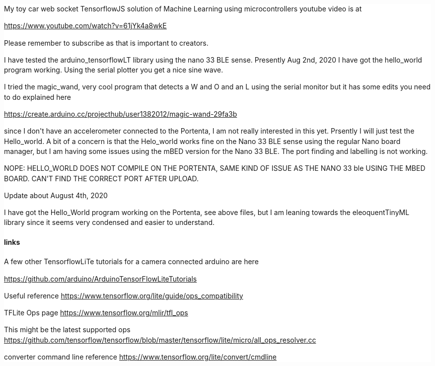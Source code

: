 
My toy car web socket TensorflowJS solution of Machine Learning using microcontrollers youtube video is at

https://www.youtube.com/watch?v=61jYk4a8wkE

Please remember to subscribe as that is important to creators.


I have tested the arduino_tensorflowLT library using the nano 33 BLE sense. Presently Aug 2nd, 2020 I have got the hello_world program working. Using the serial plotter you get a nice sine wave.

I tried the magic_wand, very cool program that detects a W and O and an L using the serial monitor but it has some edits you need to do explained here

https://create.arduino.cc/projecthub/user1382012/magic-wand-29fa3b

since I don't have an accelerometer connected to the Portenta, I am not really interested in this yet. Prsently I will just test the Hello_world. A bit of a concern is that the Helo_world works fine on the Nano 33 BLE sense using the regular Nano board manager, but I am having some issues using the mBED version for the Nano 33 BLE. The port finding and labelling is not working. 


NOPE: HELLO_WORLD DOES NOT COMPILE ON THE PORTENTA, SAME KIND OF ISSUE AS THE NANO 33 ble USING THE MBED BOARD. CAN'T FIND THE CORRECT PORT AFTER UPLOAD.

Update about August 4th, 2020

I have got the Hello_World program working on the Portenta, see above files, but I am leaning towards the eleoquentTinyML library since it seems very condensed and easier to understand.



#### links

A few other TensorflowLiTe tutorials for a camera connected arduino are here

https://github.com/arduino/ArduinoTensorFlowLiteTutorials


Useful reference  https://www.tensorflow.org/lite/guide/ops_compatibility

TFLite Ops page  https://www.tensorflow.org/mlir/tfl_ops

This might be the latest supported ops   https://github.com/tensorflow/tensorflow/blob/master/tensorflow/lite/micro/all_ops_resolver.cc


converter command line reference   https://www.tensorflow.org/lite/convert/cmdline


